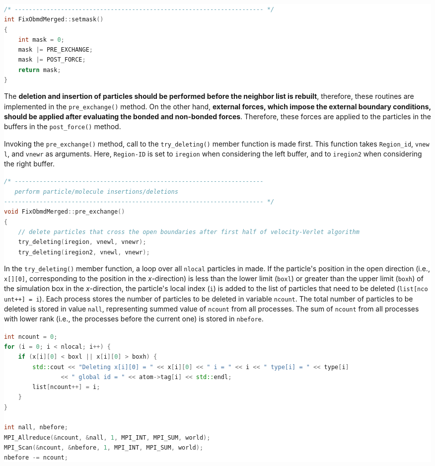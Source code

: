 ```C++
/* ---------------------------------------------------------------------- */
int FixObmdMerged::setmask()
{
	int mask = 0;
	mask |= PRE_EXCHANGE;
	mask |= POST_FORCE;
	return mask;
}
```

The **deletion and insertion of particles should be performed before the neighbor list is rebuilt**, therefore, these routines are implemented in the `pre_exchange()` method.  On the other hand, **external forces, which impose the external boundary conditions, should be applied after evaluating the bonded and non-bonded forces**. Therefore, these forces are applied to the particles in the buffers in the `post_force()` method.

Invoking the `pre_exchange()` method, call to the `try_deleting()` member function is made first. This function takes `Region_id`, `vnewl`, and `vnewr` as arguments. Here, `Region-ID` is set to `iregion` when considering the left buffer, and to `iregion2` when considering the right buffer.

```C++
/* ----------------------------------------------------------------------
   perform particle/molecule insertions/deletions
------------------------------------------------------------------------- */
void FixObmdMerged::pre_exchange()
{
	// delete particles that cross the open boundaries after first half of velocity-Verlet algorithm
	try_deleting(iregion, vnewl, vnewr);
	try_deleting(iregion2, vnewl, vnewr);
```

In the `try_deleting()` member function, a loop over all `nlocal` particles in made. If the particle's position in the open direction (i.e., `x[][0]`, corresponding to the position in the $x$-direction) is less than the lower limit (`boxl`) or greater than the upper limit (`boxh`) of the simulation box in the $x$-direction, the particle's local index (`i`) is added to the list of particles that need to be deleted (`list[ncount++] = i`). Each process stores the number of particles to be deleted in variable `ncount`. The total number of particles to be deleted is stored in value `nall`, representing summed value of `ncount` from all processes. The sum of `ncount` from all processes with lower rank (i.e., the processes before the current one) is stored in `nbefore`.

```C++
int ncount = 0;
for (i = 0; i < nlocal; i++) {
	if (x[i][0] < boxl || x[i][0] > boxh) {
	    std::cout << "Deleting x[i][0] = " << x[i][0] << " i = " << i << " type[i] = " << type[i]
                << " global id = " << atom->tag[i] << std::endl;
        list[ncount++] = i;
	}
}

int nall, nbefore;
MPI_Allreduce(&ncount, &nall, 1, MPI_INT, MPI_SUM, world);
MPI_Scan(&ncount, &nbefore, 1, MPI_INT, MPI_SUM, world);
nbefore -= ncount;
```
